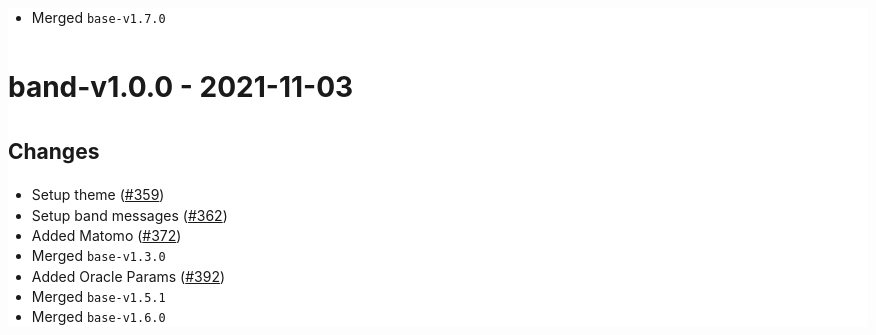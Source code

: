 - Merged `base-v1.7.0`

# band-v1.0.0 - 2021-11-03

## Changes

- Setup theme ([\#359](https://github.com/forbole/big-dipper-2.0-cosmos/issues/359))
- Setup band messages ([\#362](https://github.com/forbole/big-dipper-2.0-cosmos/issues/362))
- Added Matomo ([\#372](https://github.com/forbole/big-dipper-2.0-cosmos/issues/372))
- Merged `base-v1.3.0`
- Added Oracle Params ([\#392](https://github.com/forbole/big-dipper-2.0-cosmos/issues/392))
- Merged `base-v1.5.1`
- Merged `base-v1.6.0`
